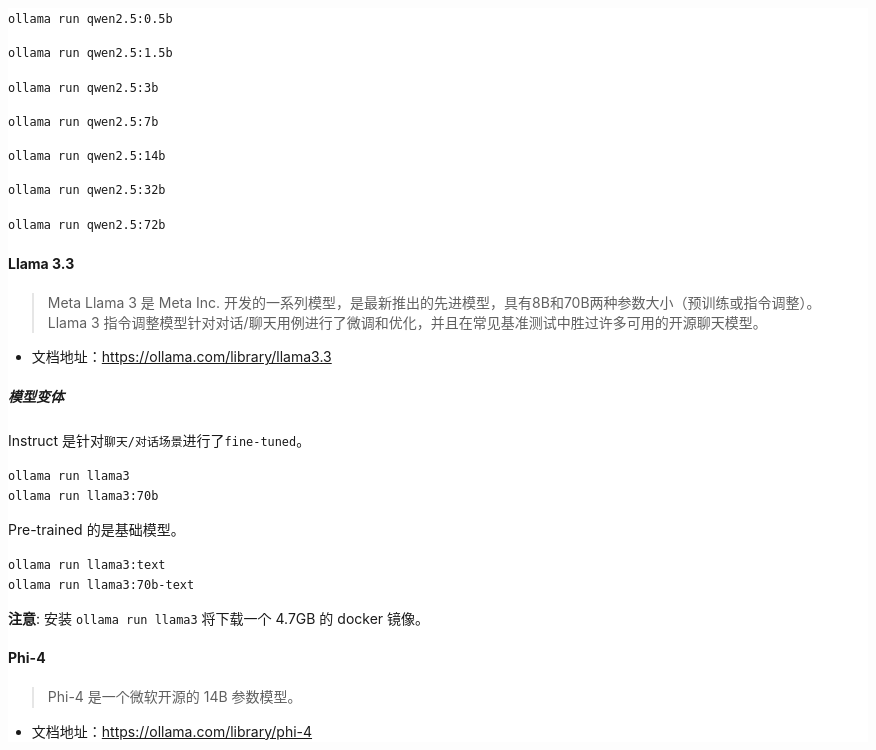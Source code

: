 ```shell
ollama run qwen2.5:0.5b
```
```shell
ollama run qwen2.5:1.5b
```
```shell
ollama run qwen2.5:3b
```
```shell
ollama run qwen2.5:7b
```
```shell
ollama run qwen2.5:14b
```
```shell
ollama run qwen2.5:32b
```
```shell
ollama run qwen2.5:72b
```

#### Llama 3.3

> Meta Llama 3 是 Meta Inc. 开发的一系列模型，是最新推出的先进模型，具有8B和70B两种参数大小（预训练或指令调整）。<br/>
Llama 3 指令调整模型针对对话/聊天用例进行了微调和优化，并且在常见基准测试中胜过许多可用的开源聊天模型。

- 文档地址：https://ollama.com/library/llama3.3

##### 模型变体

Instruct 是针对`聊天/对话场景`进行了`fine-tuned`。

```shell
ollama run llama3
ollama run llama3:70b
```

Pre-trained 的是基础模型。

```shell
ollama run llama3:text
ollama run llama3:70b-text
```

**注意**: 安装 `ollama run llama3` 将下载一个 4.7GB 的 docker 镜像。

#### Phi-4

> Phi-4 是一个微软开源的 14B 参数模型。

- 文档地址：https://ollama.com/library/phi-4

```shell
```
